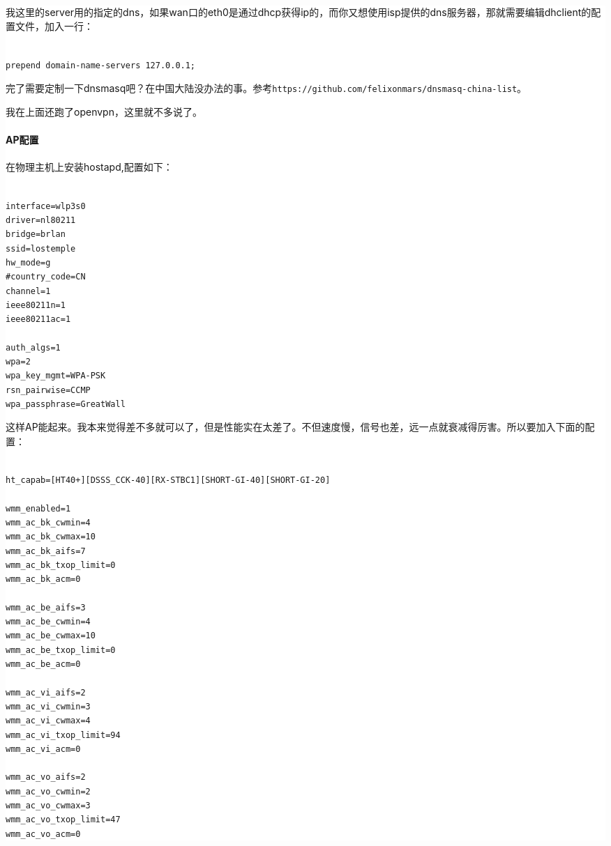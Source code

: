 我这里的server用的指定的dns，如果wan口的eth0是通过dhcp获得ip的，而你又想使用isp提供的dns服务器，那就需要编辑dhclient的配置文件，加入一行：

```config.dnsmasq

prepend domain-name-servers 127.0.0.1;
```

完了需要定制一下dnsmasq吧？在中国大陆没办法的事。参考`https://github.com/felixonmars/dnsmasq-china-list`。

我在上面还跑了openvpn，这里就不多说了。

#### AP配置

在物理主机上安装hostapd,配置如下：

```config.hostapd

interface=wlp3s0
driver=nl80211
bridge=brlan
ssid=lostemple
hw_mode=g
#country_code=CN
channel=1
ieee80211n=1
ieee80211ac=1

auth_algs=1
wpa=2
wpa_key_mgmt=WPA-PSK
rsn_pairwise=CCMP
wpa_passphrase=GreatWall
```

这样AP能起来。我本来觉得差不多就可以了，但是性能实在太差了。不但速度慢，信号也差，远一点就衰减得厉害。所以要加入下面的配置：

```config.hostapd

ht_capab=[HT40+][DSSS_CCK-40][RX-STBC1][SHORT-GI-40][SHORT-GI-20]

wmm_enabled=1
wmm_ac_bk_cwmin=4
wmm_ac_bk_cwmax=10
wmm_ac_bk_aifs=7
wmm_ac_bk_txop_limit=0
wmm_ac_bk_acm=0

wmm_ac_be_aifs=3
wmm_ac_be_cwmin=4
wmm_ac_be_cwmax=10
wmm_ac_be_txop_limit=0
wmm_ac_be_acm=0

wmm_ac_vi_aifs=2
wmm_ac_vi_cwmin=3
wmm_ac_vi_cwmax=4
wmm_ac_vi_txop_limit=94
wmm_ac_vi_acm=0

wmm_ac_vo_aifs=2
wmm_ac_vo_cwmin=2
wmm_ac_vo_cwmax=3
wmm_ac_vo_txop_limit=47
wmm_ac_vo_acm=0
```

